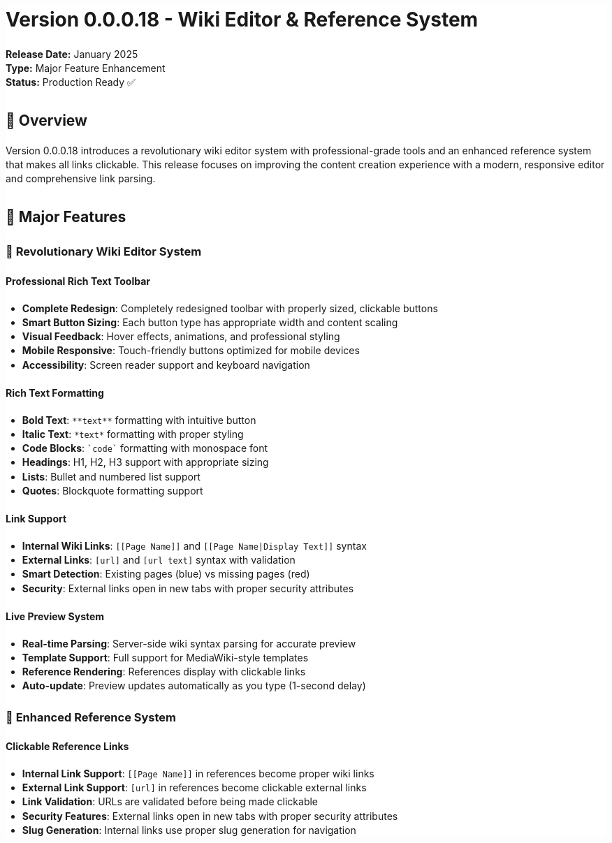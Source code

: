 # Version 0.0.0.18 - Wiki Editor & Reference System

**Release Date:** January 2025  
**Type:** Major Feature Enhancement  
**Status:** Production Ready ✅

## 🎯 Overview

Version 0.0.0.18 introduces a revolutionary wiki editor system with professional-grade tools and an enhanced reference system that makes all links clickable. This release focuses on improving the content creation experience with a modern, responsive editor and comprehensive link parsing.

## 🚀 Major Features

### 📝 **Revolutionary Wiki Editor System**

#### **Professional Rich Text Toolbar**
- **Complete Redesign**: Completely redesigned toolbar with properly sized, clickable buttons
- **Smart Button Sizing**: Each button type has appropriate width and content scaling
- **Visual Feedback**: Hover effects, animations, and professional styling
- **Mobile Responsive**: Touch-friendly buttons optimized for mobile devices
- **Accessibility**: Screen reader support and keyboard navigation

#### **Rich Text Formatting**
- **Bold Text**: `**text**` formatting with intuitive button
- **Italic Text**: `*text*` formatting with proper styling
- **Code Blocks**: `` `code` `` formatting with monospace font
- **Headings**: H1, H2, H3 support with appropriate sizing
- **Lists**: Bullet and numbered list support
- **Quotes**: Blockquote formatting support

#### **Link Support**
- **Internal Wiki Links**: `[[Page Name]]` and `[[Page Name|Display Text]]` syntax
- **External Links**: `[url]` and `[url text]` syntax with validation
- **Smart Detection**: Existing pages (blue) vs missing pages (red)
- **Security**: External links open in new tabs with proper security attributes

#### **Live Preview System**
- **Real-time Parsing**: Server-side wiki syntax parsing for accurate preview
- **Template Support**: Full support for MediaWiki-style templates
- **Reference Rendering**: References display with clickable links
- **Auto-update**: Preview updates automatically as you type (1-second delay)

### 🔗 **Enhanced Reference System**

#### **Clickable Reference Links**
- **Internal Link Support**: `[[Page Name]]` in references become proper wiki links
- **External Link Support**: `[url]` in references become clickable external links
- **Link Validation**: URLs are validated before being made clickable
- **Security Features**: External links open in new tabs with proper security attributes
- **Slug Generation**: Internal links use proper slug generation for navigation
